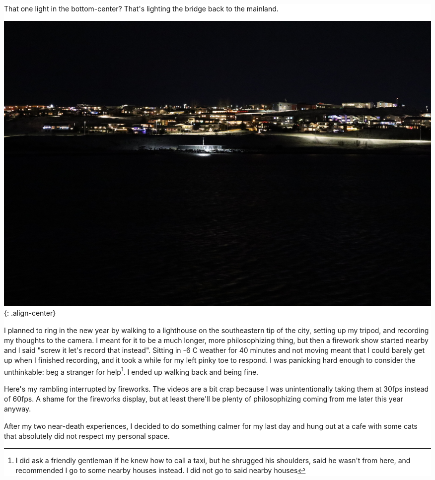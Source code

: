 That one light in the bottom-center? That's lighting the bridge back to the mainland.

![](/assets/images/2024-01-07-checkpoint-2/22_lights.JPG){: .align-center}

I planned to ring in the new year by walking to a lighthouse on the southeastern tip of the city, setting up my tripod, and recording my thoughts to the camera. I meant for it to be a much longer, more philosophizing thing, but then a firework show started nearby and I said "screw it let's record that instead". Sitting in -6 C weather for 40 minutes and not moving meant that I could barely get up when I finished recording, and it took a while for my left pinky toe to respond. I was panicking hard enough to consider the unthinkable: beg a stranger for help[^1]. I ended up walking back and being fine.

[^1]: I did ask a friendly gentleman if he knew how to call a taxi, but he shrugged his shoulders, said he wasn't from here, and recommended I go to some nearby houses instead. I did not go to said nearby houses

Here's my rambling interrupted by fireworks. The videos are a bit crap because I was unintentionally taking them at 30fps instead of 60fps. A shame for the fireworks display, but at least there'll be plenty of philosophizing coming from me later this year anyway.


After my two near-death experiences, I decided to do something calmer for my last day and hung out at a cafe with some cats that absolutely did not respect my personal space.


[^2]: I did joke to my friends about eating them because I'm a little twerp and I think it's funny when people freak out about me eating cute things. But there's a big difference between eating a cute thing and eating an endangered thing that has a positive impact on the ecosystem.
[^3]: Not 100% sure, but Iceland was very poor for a long time, and back then people just ate what they could (which sometimes included shark, whale, and puffin). Modern Icelandic people eat pretty standard fare; you'll only see those ingredients in touristy restaurants in Reykjavik.
[^4]: This might sound concerning, so to clarify: I think if I were to drop dead tomorrow, a lot of people would be deeply hurt and would have a hard time dealing with that loss. However, everyone else would barely notice (about 150,000 people die every day and I don't really think about it), and in 100 years I would be completely forgotten. It's not that I don't matter to the people I care about / the people who care about me; it's that I don't matter to the world as a whole.
[^5]: They are more unhinged and ungrounded, but it feels right to make your mind a little chaotic and inconsistent. Order is a lie invented by this accident called life, and [in due time, whether we like it or not, the truth prevails]https://www.britannica.com/science/thermodynamics/Entropy-and-heat-death).
[^6]: (and I do take some perverse pride in this)
[^7]: Likely to go down soon, maybe in 2.5 years? But I believe this is the strongest predictor for lifespan.
[^8]: [https://www.pbs.org/newshour/health/loneliness-poses-health-risks-as-deadly-as-smoking-u-s-surgeon-general-says](https://www.pbs.org/newshour/health/loneliness-poses-health-risks-as-deadly-as-smoking-u-s-surgeon-general-says)
[^9]: It's valid to ask here (and to all American realist literature from the 19th century): why do you care what the universe thinks? My answer is that I am a part of the universe that is briefly able to observe itself, and the feeling of being completely unimportant to the universe is similar to the feeling of abandonment by a mother. It is not a rational feeling, maybe it's not something I *should* care about, but I feel it nonetheless.
[^10]: I'm most disappointed with myself for falling behind on this. It's hard to justify being in Poland over a different country if I don't produce results here.